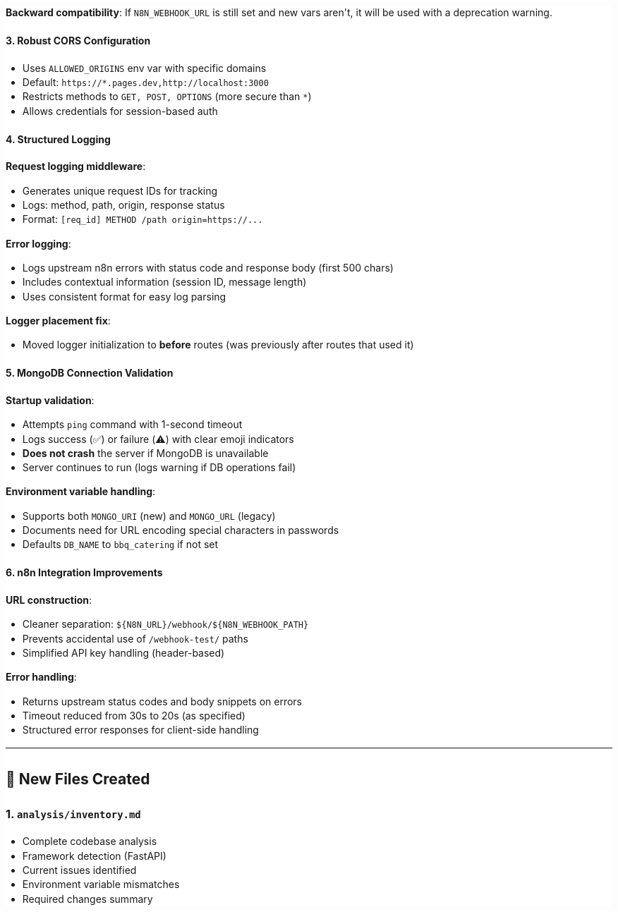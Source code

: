 **Backward compatibility**: If `N8N_WEBHOOK_URL` is still set and new vars aren't, it will be used with a deprecation warning.

#### 3. **Robust CORS Configuration**

- Uses `ALLOWED_ORIGINS` env var with specific domains
- Default: `https://*.pages.dev,http://localhost:3000`
- Restricts methods to `GET, POST, OPTIONS` (more secure than `*`)
- Allows credentials for session-based auth

#### 4. **Structured Logging**

**Request logging middleware**:
- Generates unique request IDs for tracking
- Logs: method, path, origin, response status
- Format: `[req_id] METHOD /path origin=https://...`

**Error logging**:
- Logs upstream n8n errors with status code and response body (first 500 chars)
- Includes contextual information (session ID, message length)
- Uses consistent format for easy log parsing

**Logger placement fix**:
- Moved logger initialization to **before** routes (was previously after routes that used it)

#### 5. **MongoDB Connection Validation**

**Startup validation**:
- Attempts `ping` command with 1-second timeout
- Logs success (✅) or failure (⚠️) with clear emoji indicators
- **Does not crash** the server if MongoDB is unavailable
- Server continues to run (logs warning if DB operations fail)

**Environment variable handling**:
- Supports both `MONGO_URI` (new) and `MONGO_URL` (legacy)
- Documents need for URL encoding special characters in passwords
- Defaults `DB_NAME` to `bbq_catering` if not set

#### 6. **n8n Integration Improvements**

**URL construction**:
- Cleaner separation: `${N8N_URL}/webhook/${N8N_WEBHOOK_PATH}`
- Prevents accidental use of `/webhook-test/` paths
- Simplified API key handling (header-based)

**Error handling**:
- Returns upstream status codes and body snippets on errors
- Timeout reduced from 30s to 20s (as specified)
- Structured error responses for client-side handling

---

## 📁 New Files Created

### 1. `analysis/inventory.md`
- Complete codebase analysis
- Framework detection (FastAPI)
- Current issues identified
- Environment variable mismatches
- Required changes summary
